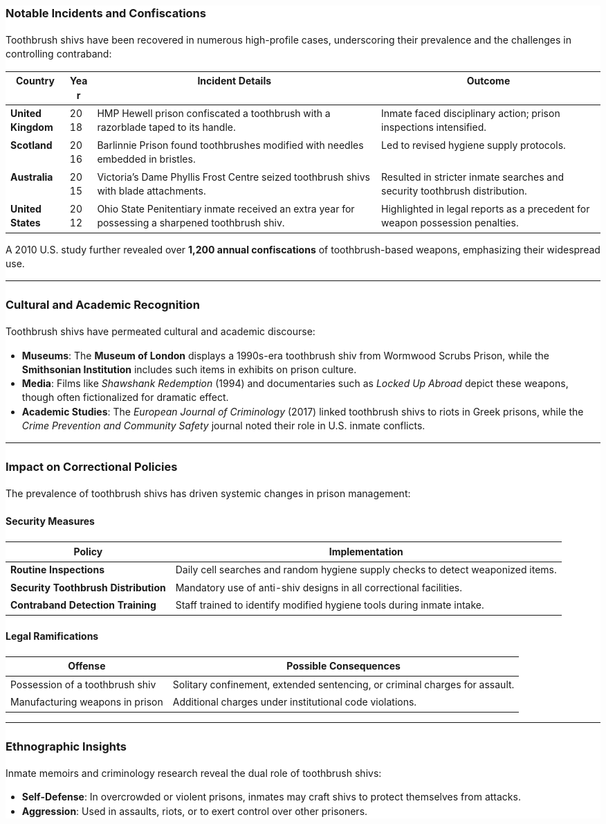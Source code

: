 ### Notable Incidents and Confiscations  
Toothbrush shivs have been recovered in numerous high-profile cases, underscoring their prevalence and the challenges in controlling contraband:  

| **Country**       | **Year** | **Incident Details**                                                                 | **Outcome**                                                                 |  
|-------------------|----------|-------------------------------------------------------------------------------------|-----------------------------------------------------------------------------|  
| **United Kingdom**| 2018     | HMP Hewell prison confiscated a toothbrush with a razorblade taped to its handle.     | Inmate faced disciplinary action; prison inspections intensified.             |  
| **Scotland**      | 2016     | Barlinnie Prison found toothbrushes modified with needles embedded in bristles.      | Led to revised hygiene supply protocols.                                     |  
| **Australia**      | 2015     | Victoria’s Dame Phyllis Frost Centre seized toothbrush shivs with blade attachments. | Resulted in stricter inmate searches and security toothbrush distribution. |  
| **United States** | 2012     | Ohio State Penitentiary inmate received an extra year for possessing a sharpened toothbrush shiv. | Highlighted in legal reports as a precedent for weapon possession penalties. |  

A 2010 U.S. study further revealed over **1,200 annual confiscations** of toothbrush-based weapons, emphasizing their widespread use.  

---

### Cultural and Academic Recognition  
Toothbrush shivs have permeated cultural and academic discourse:  
- **Museums**: The **Museum of London** displays a 1990s-era toothbrush shiv from Wormwood Scrubs Prison, while the **Smithsonian Institution** includes such items in exhibits on prison culture.  
- **Media**: Films like *Shawshank Redemption* (1994) and documentaries such as *Locked Up Abroad* depict these weapons, though often fictionalized for dramatic effect.  
- **Academic Studies**: The *European Journal of Criminology* (2017) linked toothbrush shivs to riots in Greek prisons, while the *Crime Prevention and Community Safety* journal noted their role in U.S. inmate conflicts.  

---

### Impact on Correctional Policies  
The prevalence of toothbrush shivs has driven systemic changes in prison management:  
#### **Security Measures**  
| **Policy**                          | **Implementation**                                                                 |  
|-------------------------------------|-----------------------------------------------------------------------------------|  
| **Routine Inspections**             | Daily cell searches and random hygiene supply checks to detect weaponized items. |  
| **Security Toothbrush Distribution**| Mandatory use of anti-shiv designs in all correctional facilities.                |  
| **Contraband Detection Training**   | Staff trained to identify modified hygiene tools during inmate intake.            |  

#### **Legal Ramifications**  
| **Offense**                          | **Possible Consequences**                                                        |  
|--------------------------------------|--------------------------------------------------------------------------------|  
| Possession of a toothbrush shiv      | Solitary confinement, extended sentencing, or criminal charges for assault.      |  
| Manufacturing weapons in prison      | Additional charges under institutional code violations.                        |  

---

### Ethnographic Insights  
Inmate memoirs and criminology research reveal the dual role of toothbrush shivs:  
- **Self-Defense**: In overcrowded or violent prisons, inmates may craft shivs to protect themselves from attacks.  
- **Aggression**: Used in assaults, riots, or to exert control over other prisoners.  
